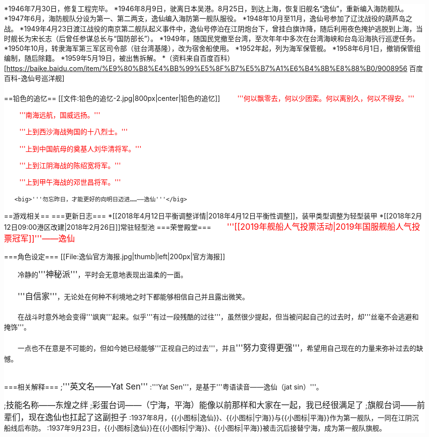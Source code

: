 *1946年7月30日，修复工程完毕。
*1946年8月9日，驶离日本吴港。8月25日，到达上海，恢复旧舰名“逸仙”，重新编入海防舰队。
*1947年6月，海防舰队分设为第一、第二两支，逸仙编入海防第一舰队服役。
*1948年10月至11月，逸仙号参加了辽沈战役的葫芦岛之战。
*1949年4月23日渡江战役的南京第二舰队起义事件中，逸仙号停泊在江阴炮台下，曾挂白旗诈降，随后利用夜色掩护逃脱到上海，当时舰长为宋长志（后曾任参谋总长与“国防部长”）。
*1949年，随国民党撤至台湾，至次年年中多次在台湾海峡和台岛沿海执行巡逻任务。
*1950年10月，转隶海军第三军区司令部（驻台湾基隆），改为宿舍船使用。
*1952年起，列为海军保管舰。
*1958年6月1日，撤销保管组编制，随后除籍。
*1959年5月19日，被出售拆解。
*（资料来自百度百科）<ref>[https://baike.baidu.com/item/%E9%80%B8%E4%BB%99%E5%8F%B7%E5%B7%A1%E6%B4%8B%E8%88%B0/9008956 百度百科-逸仙号巡洋舰]</ref><br><br>
==铅色的追忆==
[[文件:铅色的追忆-2.jpg|800px|center|铅色的追忆]]
        <font color=red>'''何以飘零去，何以少团栾。何以离别久，何以不得安。'''


        '''南海远航，国威远扬。'''


        '''上到西沙海战殉国的十八烈士。'''


        '''上到中国航母的奠基人刘华清将军。'''


        '''上到江阴海战的陈绍宽将军。'''


        '''上到甲午海战的邓世昌将军。'''</font>


       <big>'''勿忘昨日，才能更好的向明日迈进……——逸仙'''</big>

==游戏相关==
===更新日志===
*[[2018年4月12日平衡调整详情|2018年4月12日平衡性调整]]，装甲类型调整为轻型装甲
*[[2018年2月12日09:00港区改建|2018年2月26日]]常驻轻型池
===荣誉殿堂===
　　<font color=red><big>'''[[2019年舰船人气投票活动|2019年国服舰船人气投票冠军]]'''——逸仙</big></font><br>

===角色设定===
[[File:逸仙官方海报.jpg|thumb|left|200px|官方海报]]

　　冷静的<big>'''神秘派'''</big>，平时会无意地表现出温柔的一面。<br><br>
　　<big>'''自信家'''</big>，无论处在何种不利境地之时下都能够相信自己并且露出微笑。<br><br>
　　在战斗时意外地会变得'''飒爽'''起来。似乎'''有过一段残酷的过往'''，虽然很少提起，但当被问起自己的过去时，却'''丝毫不会逃避和掩饰'''。<br><br>
　　一点也不在意是不可能的，但如今她已经能够'''正视自己的过去'''，并且<big>'''努力变得更强'''</big>，希望用自己现在的力量来弥补过去的缺憾。<br><br>

===相关解释===
;<big>'''英文名——Yat Sen'''</big>
:'''Yat Sen'''，是基于'''粤语读音——逸仙（jat sin）'''。

;<big>技能名称——东煌之绊</big>
;<big>彩蛋台词——（宁海，平海）能像以前那样和大家在一起，我已经很满足了</big>
;<big>旗舰台词——前辈们，现在逸仙也扛起了这副担子</big>
:1937年8月，{{小图标|逸仙}}、{{小图标|宁海}}与{{小图标|平海}}作为第一舰队，一同在江阴沉船线后布防。
:1937年9月23日，{{小图标|逸仙}}在{{小图标|宁海}}、{{小图标|平海}}被击沉后接替宁海，成为第一舰队旗舰。
